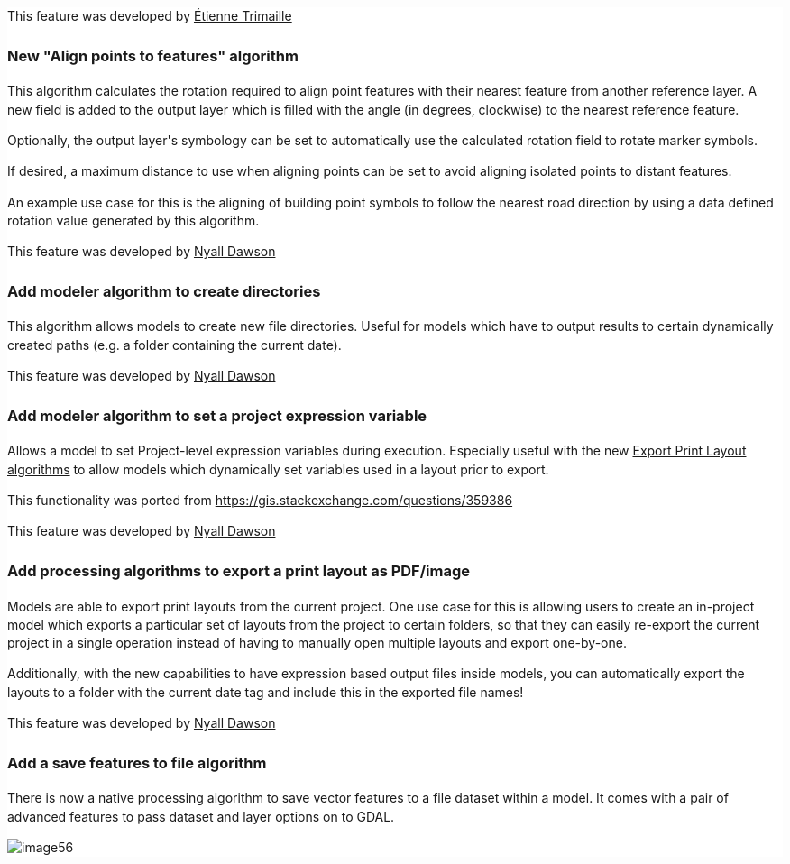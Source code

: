 This feature was developed by [Étienne Trimaille](https://api.github.com/users/Gustry)

### New \"Align points to features\" algorithm

This algorithm calculates the rotation required to align point features with their nearest feature from another reference layer. A new field is added to the output layer which is filled with the angle (in degrees, clockwise) to the nearest reference feature.

Optionally, the output layer\'s symbology can be set to automatically use the calculated rotation field to rotate marker symbols.

If desired, a maximum distance to use when aligning points can be set to avoid aligning isolated points to distant features.

An example use case for this is the aligning of building point symbols to follow the nearest road direction by using a data defined rotation value generated by this algorithm.

This feature was developed by [Nyall Dawson](https://api.github.com/users/nyalldawson)

### Add modeler algorithm to create directories

This algorithm allows models to create new file directories. Useful for models which have to output results to certain dynamically created paths (e.g. a folder containing the current date).

This feature was developed by [Nyall Dawson](https://api.github.com/users/nyalldawson)

### Add modeler algorithm to set a project expression variable

Allows a model to set Project-level expression variables during execution. Especially useful with the new [Export Print Layout algorithms](https://github.com/qgis/QGIS/pull/36916) to allow models which dynamically set variables used in a layout prior to export.

This functionality was ported from <https://gis.stackexchange.com/questions/359386>

This feature was developed by [Nyall Dawson](https://api.github.com/users/nyalldawson)

### Add processing algorithms to export a print layout as PDF/image

Models are able to export print layouts from the current project. One use case for this is allowing users to create an in-project model which exports a particular set of layouts from the project to certain folders, so that they can easily re-export the current project in a single operation instead of having to manually open multiple layouts and export one-by-one.

Additionally, with the new capabilities to have expression based output files inside models, you can automatically export the layouts to a folder with the current date tag and include this in the exported file names!

This feature was developed by [Nyall Dawson](https://api.github.com/users/nyalldawson)

### Add a save features to file algorithm

There is now a native processing algorithm to save vector features to a file dataset within a model. It comes with a pair of advanced features to pass dataset and layer options on to GDAL.

![image56](images/entries/b238631365830b019300700cf59c3a8dd3d05a4f.png)
